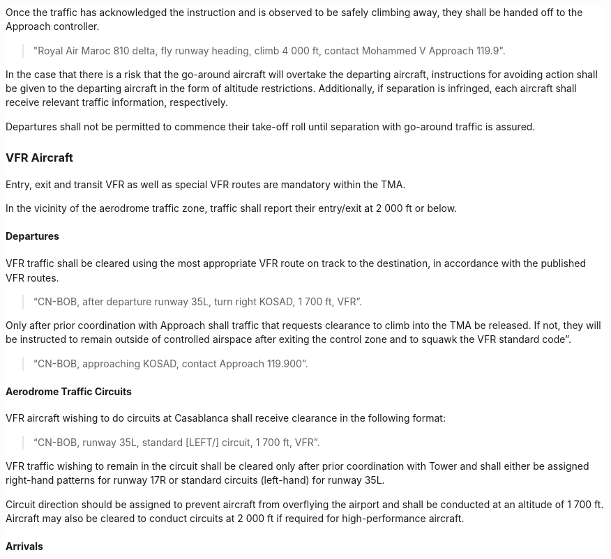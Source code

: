 Once the traffic has acknowledged the instruction and is observed to be safely climbing away, they shall be handed off to the Approach controller.

<blockquote>
"Royal Air Maroc 810 delta, fly runway heading, climb 4 000 ft, contact Mohammed V Approach 119.9".
</blockquote>

In the case that there is a risk that the go-around aircraft will overtake the departing aircraft, instructions for avoiding action shall be given to the departing aircraft in the form of altitude restrictions. Additionally, if separation is infringed, each aircraft shall receive relevant traffic information, respectively. 

Departures shall not be permitted to commence their take-off roll until separation with go-around traffic is assured.

### VFR Aircraft

Entry, exit and transit VFR as well as special VFR routes are mandatory within the TMA.

In the vicinity of the aerodrome traffic zone, traffic shall report their entry/exit at 2 000 ft or below.

#### Departures

VFR traffic shall be cleared using the most appropriate VFR route on track to the destination, in accordance with the published VFR routes.

<blockquote>
“CN-BOB, after departure runway 35L, turn right KOSAD, 1 700 ft, VFR”.
</blockquote>

Only after prior coordination with Approach shall traffic that requests clearance to climb into the TMA be released. If not, they will be instructed to remain outside of controlled airspace after exiting the control zone and to squawk the VFR standard code”.

<blockquote>
“CN-BOB, approaching KOSAD, contact Approach 119.900”.
</blockquote>

#### Aerodrome Traffic Circuits

VFR aircraft wishing to do circuits at Casablanca shall receive clearance in the following format:

<blockquote>
“CN-BOB, runway 35L, standard [LEFT/] circuit, 1 700 ft, VFR”.
</blockquote>

VFR traffic wishing to remain in the circuit shall be cleared only after prior coordination with Tower and shall either be assigned right-hand patterns for runway 17R or standard circuits (left-hand) for runway 35L.

Circuit direction should be assigned to prevent aircraft from overflying the airport and shall be conducted at an altitude of 1 700 ft. Aircraft may also be cleared to conduct circuits at 2 000 ft if required for high-performance aircraft.

#### Arrivals
